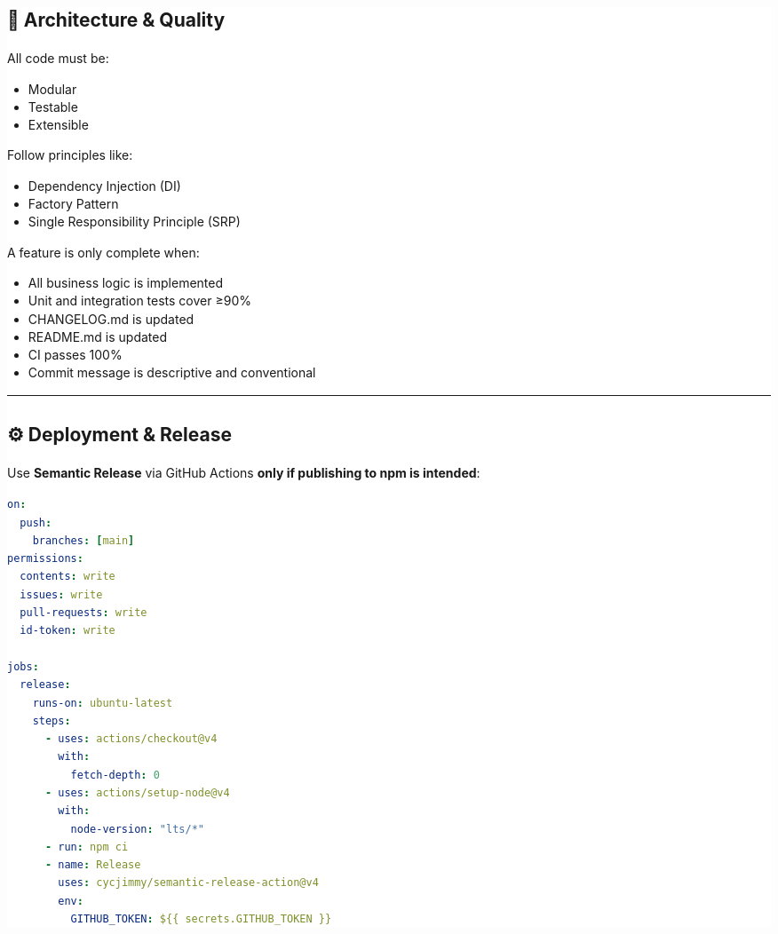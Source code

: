 ## 🧠 Architecture & Quality

All code must be:
- Modular
- Testable
- Extensible

Follow principles like:
- Dependency Injection (DI)
- Factory Pattern
- Single Responsibility Principle (SRP)

A feature is only complete when:
- All business logic is implemented
- Unit and integration tests cover ≥90%
- CHANGELOG.md is updated
- README.md is updated
- CI passes 100%
- Commit message is descriptive and conventional

---

## ⚙️ Deployment & Release

Use **Semantic Release** via GitHub Actions **only if publishing to npm is intended**:

```yaml
on:
  push:
    branches: [main]
permissions:
  contents: write
  issues: write
  pull-requests: write
  id-token: write

jobs:
  release:
    runs-on: ubuntu-latest
    steps:
      - uses: actions/checkout@v4
        with:
          fetch-depth: 0
      - uses: actions/setup-node@v4
        with:
          node-version: "lts/*"
      - run: npm ci
      - name: Release
        uses: cycjimmy/semantic-release-action@v4
        env:
          GITHUB_TOKEN: ${{ secrets.GITHUB_TOKEN }}
```
